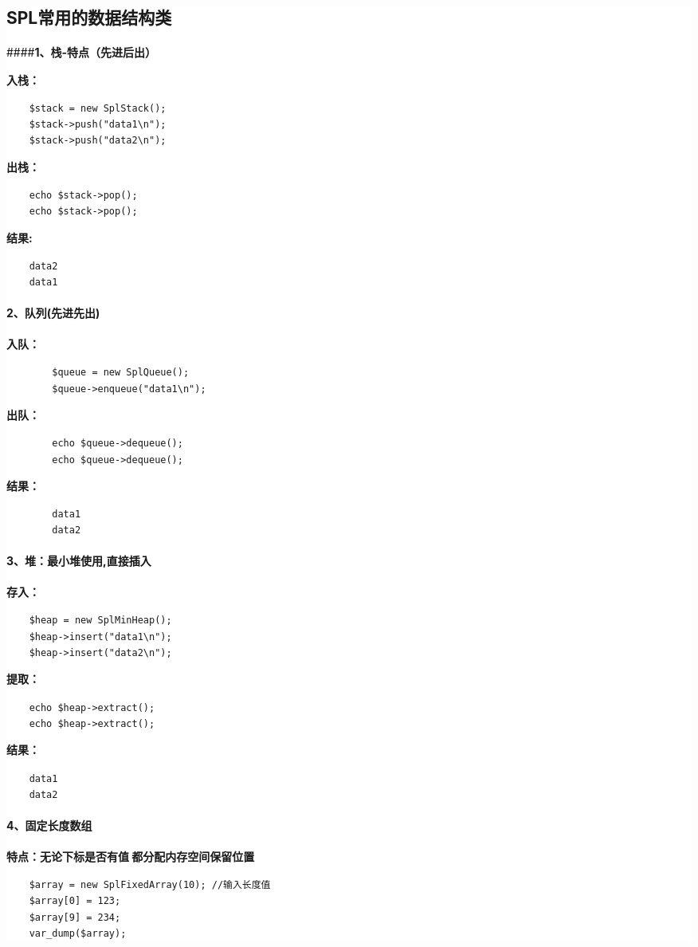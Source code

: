 ## **SPL常用的数据结构类**

####**1、栈-特点（先进后出）**

   **入栈：**

        $stack = new SplStack();
        $stack->push("data1\n");
        $stack->push("data2\n");
   **出栈：**

        echo $stack->pop();
        echo $stack->pop();
   **结果:**

        data2
        data1

#### **2、队列(先进先出)**

   **入队：**

            $queue = new SplQueue();
            $queue->enqueue("data1\n");
  **出队：**

            echo $queue->dequeue();
            echo $queue->dequeue();
 **结果：**

            data1
            data2

#### **3、堆：最小堆使用,直接插入**

  **存入：**

        $heap = new SplMinHeap();
        $heap->insert("data1\n");
        $heap->insert("data2\n");
 **提取：**

        echo $heap->extract();
        echo $heap->extract();
 **结果：**

        data1
        data2

#### **4、固定长度数组**

  **特点：无论下标是否有值   都分配内存空间保留位置**

        $array = new SplFixedArray(10); //输入长度值
        $array[0] = 123;
        $array[9] = 234;
        var_dump($array);
